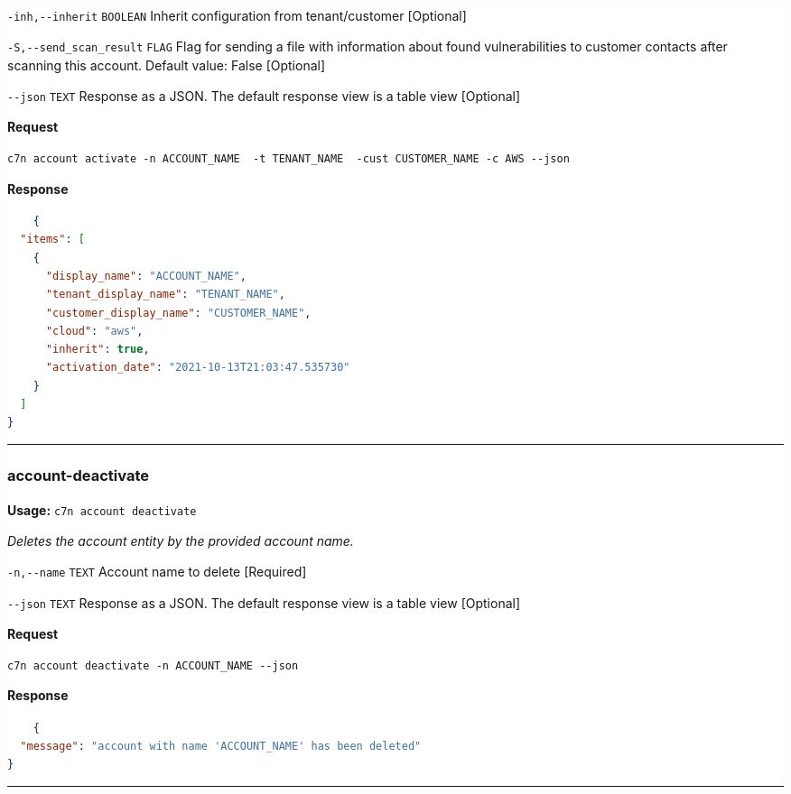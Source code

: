 `-inh,--inherit` `BOOLEAN` Inherit configuration from
tenant/customer [Optional]

`-S,--send_scan_result` `FLAG` Flag for sending a file with information about found vulnerabilities to customer
contacts after scanning this account. Default value: False [Optional]

`--json` `TEXT` Response as a JSON. The default response view is a table
view [Optional]

**Request**

    c7n account activate -n ACCOUNT_NAME  -t TENANT_NAME  -cust CUSTOMER_NAME -c AWS --json

**Response**

```json
    {
  "items": [
    {
      "display_name": "ACCOUNT_NAME",
      "tenant_display_name": "TENANT_NAME",
      "customer_display_name": "CUSTOMER_NAME",
      "cloud": "aws",
      "inherit": true,
      "activation_date": "2021-10-13T21:03:47.535730"
    }
  ]
}
```

----------------------------------------

### account-deactivate

**Usage:** `c7n account deactivate`

_Deletes the account entity by the provided account name._

`-n,--name` `TEXT` Account name to delete [Required]

`--json` `TEXT` Response as a JSON. The default response view is a table
view [Optional]

**Request**

    c7n account deactivate -n ACCOUNT_NAME --json

**Response**

```json
    {
  "message": "account with name 'ACCOUNT_NAME' has been deleted"
}
```

    
----------------------------------------
